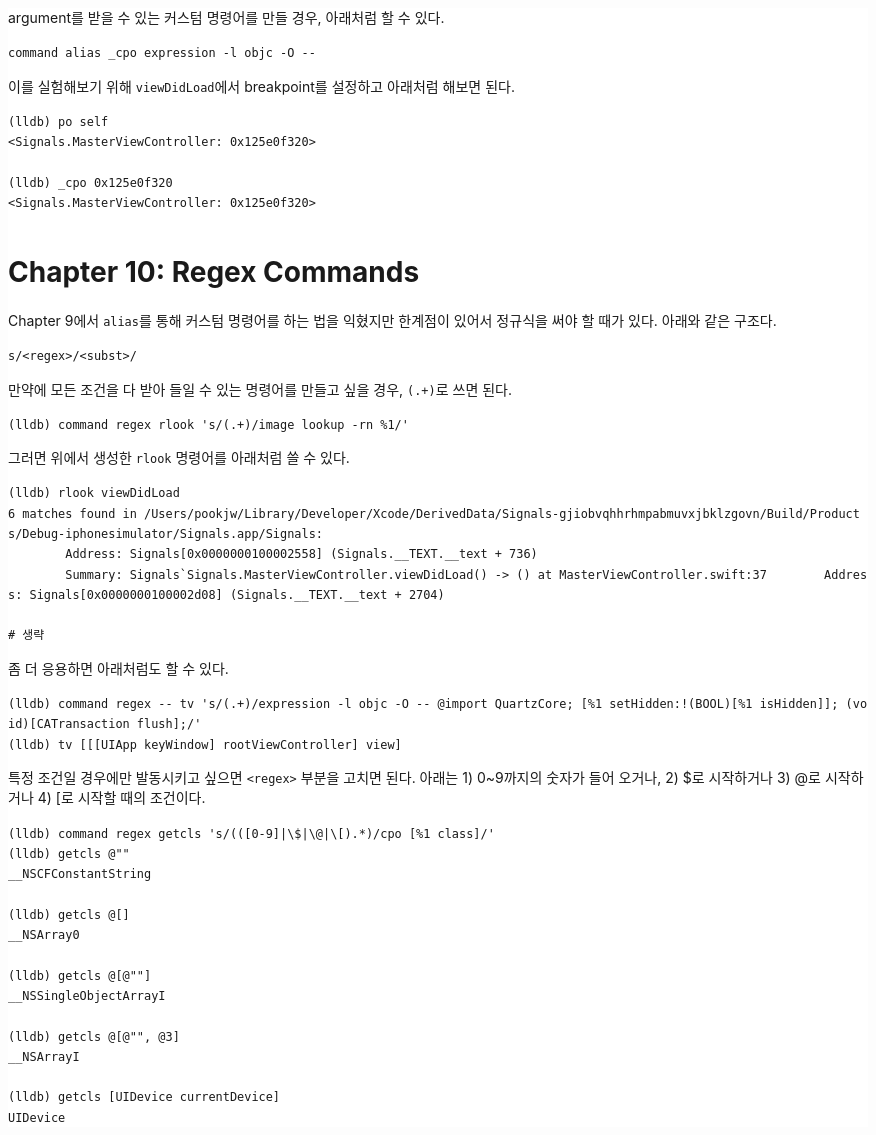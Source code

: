 argument를 받을 수 있는 커스텀 명령어를 만들 경우, 아래처럼 할 수 있다.

```
command alias _cpo expression -l objc -O --
```

이를 실험해보기 위해 `viewDidLoad`에서 breakpoint를 설정하고 아래처럼 해보면 된다.

```
(lldb) po self
<Signals.MasterViewController: 0x125e0f320>

(lldb) _cpo 0x125e0f320
<Signals.MasterViewController: 0x125e0f320>
```

# <a name="chapter-10">Chapter 10: Regex Commands</a>

Chapter 9에서 `alias`를 통해 커스텀 명령어를 하는 법을 익혔지만 한계점이 있어서 정규식을 써야 할 때가 있다. 아래와 같은 구조다.

```
s/<regex>/<subst>/
```

만약에 모든 조건을 다 받아 들일 수 있는 명령어를 만들고 싶을 경우, `(.+)`로 쓰면 된다.

```
(lldb) command regex rlook 's/(.+)/image lookup -rn %1/'
```

그러면 위에서 생성한 `rlook` 명령어를 아래처럼 쓸 수 있다.

```
(lldb) rlook viewDidLoad
6 matches found in /Users/pookjw/Library/Developer/Xcode/DerivedData/Signals-gjiobvqhhrhmpabmuvxjbklzgovn/Build/Products/Debug-iphonesimulator/Signals.app/Signals:
        Address: Signals[0x0000000100002558] (Signals.__TEXT.__text + 736)
        Summary: Signals`Signals.MasterViewController.viewDidLoad() -> () at MasterViewController.swift:37        Address: Signals[0x0000000100002d08] (Signals.__TEXT.__text + 2704)

# 생략
```

좀 더 응용하면 아래처럼도 할 수 있다.

```
(lldb) command regex -- tv 's/(.+)/expression -l objc -O -- @import QuartzCore; [%1 setHidden:!(BOOL)[%1 isHidden]]; (void)[CATransaction flush];/'
(lldb) tv [[[UIApp keyWindow] rootViewController] view]
```

특정 조건일 경우에만 발동시키고 싶으면 `<regex>` 부분을 고치면 된다. 아래는 1) 0~9까지의 숫자가 들어 오거나, 2) $로 시작하거나 3) @로 시작하거나 4) [로 시작할 때의 조건이다.

```
(lldb) command regex getcls 's/(([0-9]|\$|\@|\[).*)/cpo [%1 class]/'
(lldb) getcls @""
__NSCFConstantString

(lldb) getcls @[]
__NSArray0

(lldb) getcls @[@""]
__NSSingleObjectArrayI

(lldb) getcls @[@"", @3]
__NSArrayI

(lldb) getcls [UIDevice currentDevice]
UIDevice
```